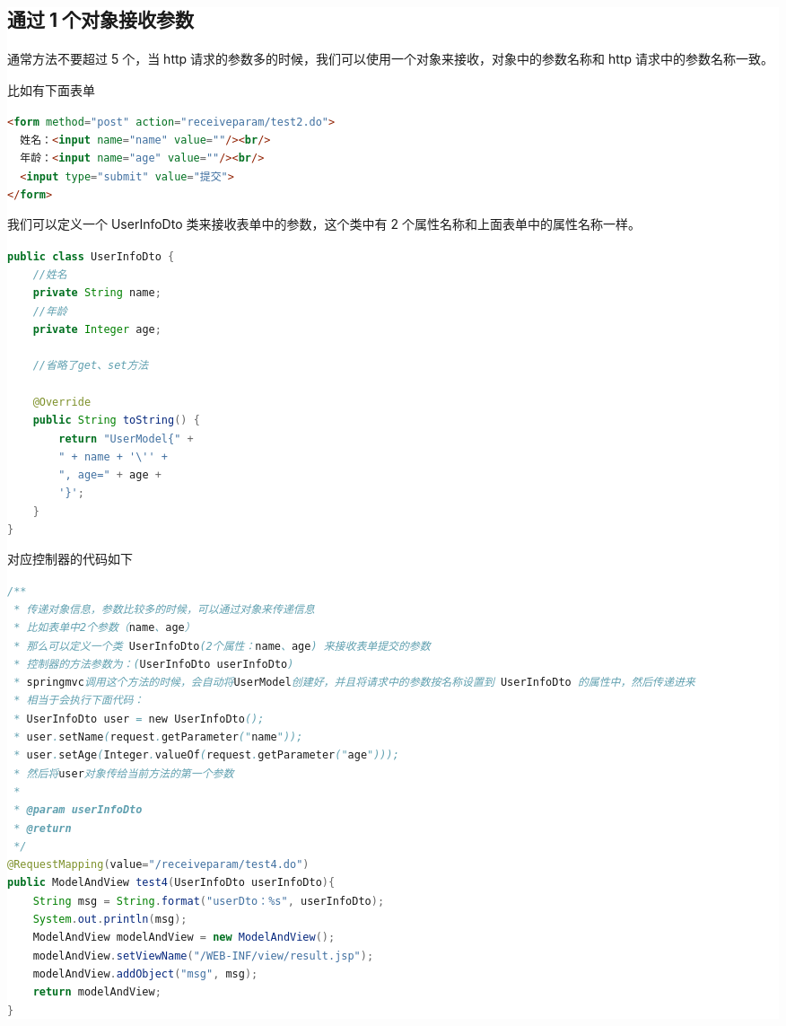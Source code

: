 ## 通过 1 个对象接收参数

通常方法不要超过 5 个，当 http 请求的参数多的时候，我们可以使用一个对象来接收，对象中的参数名称和 http 请求中的参数名称一致。

比如有下面表单

```html
<form method="post" action="receiveparam/test2.do">
  姓名：<input name="name" value=""/><br/>
  年龄：<input name="age" value=""/><br/>
  <input type="submit" value="提交">
</form>
```

我们可以定义一个 UserInfoDto 类来接收表单中的参数，这个类中有 2 个属性名称和上面表单中的属性名称一样。

```java
public class UserInfoDto {
    //姓名
    private String name;
    //年龄
    private Integer age;

    //省略了get、set方法

    @Override
    public String toString() {
        return "UserModel{" +
        " + name + '\'' +
        ", age=" + age +
        '}';
    }
}
```

对应控制器的代码如下

```java
/**
 * 传递对象信息，参数比较多的时候，可以通过对象来传递信息
 * 比如表单中2个参数（name、age）
 * 那么可以定义一个类 UserInfoDto(2个属性：name、age) 来接收表单提交的参数
 * 控制器的方法参数为：(UserInfoDto userInfoDto)
 * springmvc调用这个方法的时候，会自动将UserModel创建好，并且将请求中的参数按名称设置到 UserInfoDto 的属性中，然后传递进来
 * 相当于会执行下面代码：
 * UserInfoDto user = new UserInfoDto();
 * user.setName(request.getParameter("name"));
 * user.setAge(Integer.valueOf(request.getParameter("age")));
 * 然后将user对象传给当前方法的第一个参数
 *
 * @param userInfoDto
 * @return
 */
@RequestMapping(value="/receiveparam/test4.do")
public ModelAndView test4(UserInfoDto userInfoDto){
    String msg = String.format("userDto：%s", userInfoDto);
    System.out.println(msg);
    ModelAndView modelAndView = new ModelAndView();
    modelAndView.setViewName("/WEB-INF/view/result.jsp");
    modelAndView.addObject("msg", msg);
    return modelAndView;
}
```
